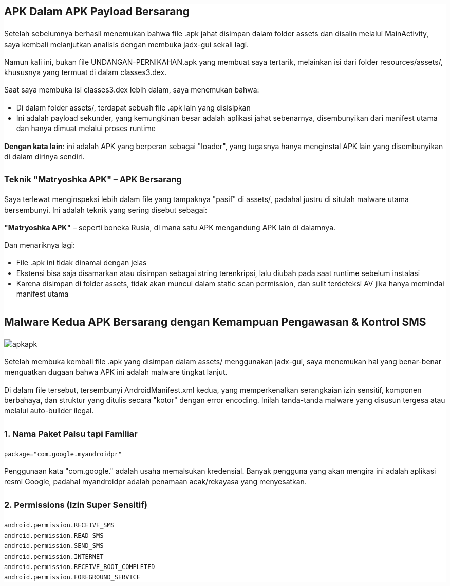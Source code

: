 ## APK Dalam APK Payload Bersarang

Setelah sebelumnya berhasil menemukan bahwa file .apk jahat disimpan dalam folder assets dan disalin melalui MainActivity, saya kembali melanjutkan analisis dengan membuka jadx-gui sekali lagi.

Namun kali ini, bukan file UNDANGAN-PERNIKAHAN.apk yang membuat saya tertarik, melainkan isi dari folder resources/assets/, khususnya yang termuat di dalam classes3.dex.

Saat saya membuka isi classes3.dex lebih dalam, saya menemukan bahwa:
- Di dalam folder assets/, terdapat sebuah file .apk lain yang disisipkan
- Ini adalah payload sekunder, yang kemungkinan besar adalah aplikasi jahat sebenarnya, disembunyikan dari manifest utama dan hanya dimuat melalui proses runtime

**Dengan kata lain**: ini adalah APK yang berperan sebagai "loader", yang tugasnya hanya menginstal APK lain yang disembunyikan di dalam dirinya sendiri.

### Teknik "Matryoshka APK" – APK Bersarang 
Saya terlewat menginspeksi lebih dalam file yang tampaknya "pasif" di assets/, padahal justru di situlah malware utama bersembunyi. Ini adalah teknik yang sering disebut sebagai:

**"Matryoshka APK"** – seperti boneka Rusia, di mana satu APK mengandung APK lain di dalamnya.

Dan menariknya lagi:
- File .apk ini tidak dinamai dengan jelas
- Ekstensi bisa saja disamarkan atau disimpan sebagai string terenkripsi, lalu diubah pada saat runtime sebelum instalasi
- Karena disimpan di folder assets, tidak akan muncul dalam static scan permission, dan sulit terdeteksi AV jika hanya memindai manifest utama

## Malware Kedua APK Bersarang dengan Kemampuan Pengawasan & Kontrol SMS

![apkapk](/images/posts/apkapk.png)

Setelah membuka kembali file .apk yang disimpan dalam assets/ menggunakan jadx-gui, saya menemukan hal yang benar-benar menguatkan dugaan bahwa APK ini adalah malware tingkat lanjut.

Di dalam file tersebut, tersembunyi AndroidManifest.xml kedua, yang memperkenalkan serangkaian izin sensitif, komponen berbahaya, dan struktur yang ditulis secara "kotor" dengan error encoding. Inilah tanda-tanda malware yang disusun tergesa atau melalui auto-builder ilegal.

### 1. Nama Paket Palsu tapi Familiar
```xml
package="com.google.myandroidpr"
```
Penggunaan kata "com.google." adalah usaha memalsukan kredensial. Banyak pengguna yang akan mengira ini adalah aplikasi resmi Google, padahal myandroidpr adalah penamaan acak/rekayasa yang menyesatkan.

### 2. Permissions (Izin Super Sensitif)
```xml
android.permission.RECEIVE_SMS  
android.permission.READ_SMS  
android.permission.SEND_SMS  
android.permission.INTERNET  
android.permission.RECEIVE_BOOT_COMPLETED  
android.permission.FOREGROUND_SERVICE  
```
